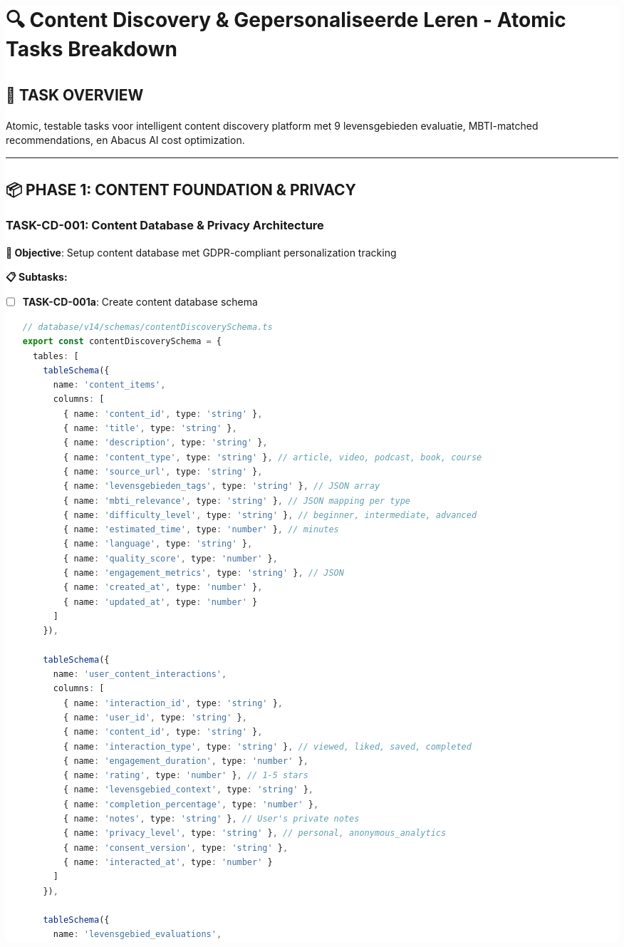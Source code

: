 # 🔍 Content Discovery & Gepersonaliseerde Leren - Atomic Tasks Breakdown

## **🎯 TASK OVERVIEW**
Atomic, testable tasks voor intelligent content discovery platform met 9 levensgebieden evaluatie, MBTI-matched recommendations, en Abacus AI cost optimization.

---

## **📦 PHASE 1: CONTENT FOUNDATION & PRIVACY**

### **TASK-CD-001: Content Database & Privacy Architecture**
**🎯 Objective**: Setup content database met GDPR-compliant personalization tracking

**📋 Subtasks:**
- [ ] **TASK-CD-001a**: Create content database schema
  ```typescript
  // database/v14/schemas/contentDiscoverySchema.ts
  export const contentDiscoverySchema = {
    tables: [
      tableSchema({
        name: 'content_items',
        columns: [
          { name: 'content_id', type: 'string' },
          { name: 'title', type: 'string' },
          { name: 'description', type: 'string' },
          { name: 'content_type', type: 'string' }, // article, video, podcast, book, course
          { name: 'source_url', type: 'string' },
          { name: 'levensgebieden_tags', type: 'string' }, // JSON array
          { name: 'mbti_relevance', type: 'string' }, // JSON mapping per type
          { name: 'difficulty_level', type: 'string' }, // beginner, intermediate, advanced
          { name: 'estimated_time', type: 'number' }, // minutes
          { name: 'language', type: 'string' },
          { name: 'quality_score', type: 'number' },
          { name: 'engagement_metrics', type: 'string' }, // JSON
          { name: 'created_at', type: 'number' },
          { name: 'updated_at', type: 'number' }
        ]
      }),
      
      tableSchema({
        name: 'user_content_interactions',
        columns: [
          { name: 'interaction_id', type: 'string' },
          { name: 'user_id', type: 'string' },
          { name: 'content_id', type: 'string' },
          { name: 'interaction_type', type: 'string' }, // viewed, liked, saved, completed
          { name: 'engagement_duration', type: 'number' },
          { name: 'rating', type: 'number' }, // 1-5 stars
          { name: 'levensgebied_context', type: 'string' },
          { name: 'completion_percentage', type: 'number' },
          { name: 'notes', type: 'string' }, // User's private notes
          { name: 'privacy_level', type: 'string' }, // personal, anonymous_analytics
          { name: 'consent_version', type: 'string' },
          { name: 'interacted_at', type: 'number' }
        ]
      }),
      
      tableSchema({
        name: 'levensgebied_evaluations',
  ```